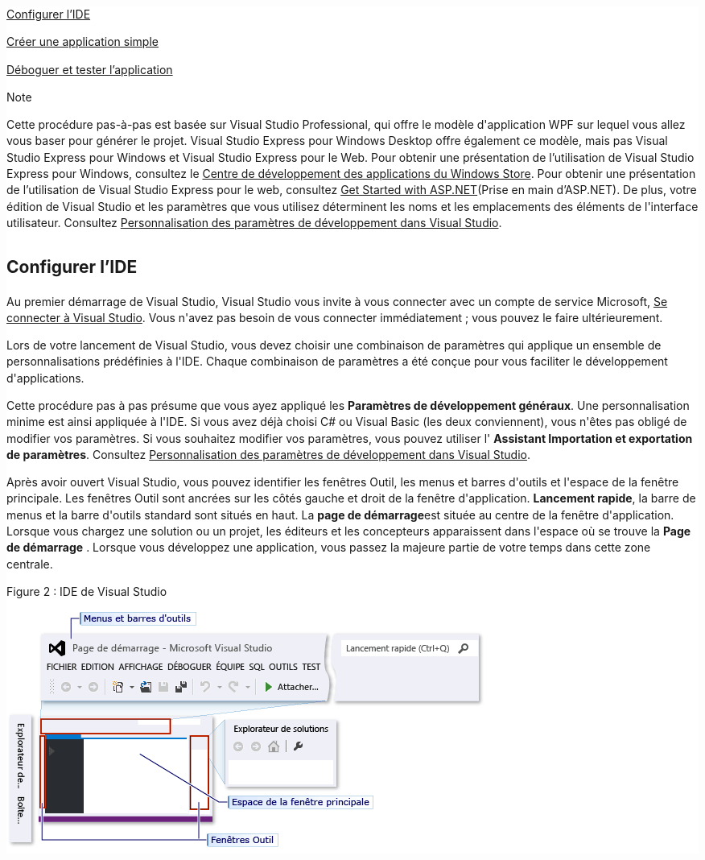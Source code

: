  [Configurer l’IDE](../ide/walkthrough-create-a-simple-application-with-visual-csharp-or-visual-basic.md#BKMK_ConfigureIDE)  
  
 [Créer une application simple](../ide/walkthrough-create-a-simple-application-with-visual-csharp-or-visual-basic.md#BKMK_CreateApp)  
  
 [Déboguer et tester l’application](../ide/walkthrough-create-a-simple-application-with-visual-csharp-or-visual-basic.md#BKMK_DebugTest)  
  
> [!NOTE]
>  Cette procédure pas-à-pas est basée sur Visual Studio Professional, qui offre le modèle d'application WPF sur lequel vous allez vous baser pour générer le projet. Visual Studio Express pour Windows Desktop offre également ce modèle, mais pas Visual Studio Express pour Windows et Visual Studio Express pour le Web. Pour obtenir une présentation de l’utilisation de Visual Studio Express pour Windows, consultez le [Centre de développement des applications du Windows Store](http://msdn.microsoft.com/windows/apps/br229519). Pour obtenir une présentation de l’utilisation de Visual Studio Express pour le web, consultez [Get Started with ASP.NET](http://www.asp.net/get-started)(Prise en main d’ASP.NET). De plus, votre édition de Visual Studio et les paramètres que vous utilisez déterminent les noms et les emplacements des éléments de l'interface utilisateur. Consultez [Personnalisation des paramètres de développement dans Visual Studio](http://msdn.microsoft.com/en-us/22c4debb-4e31-47a8-8f19-16f328d7dcd3).  
  
##  <a name="BKMK_ConfigureIDE"></a> Configurer l’IDE  
 Au premier démarrage de Visual Studio, Visual Studio vous invite à vous connecter avec un compte de service Microsoft, [Se connecter à Visual Studio](http://blogs.msdn.com/b/visualstudio/archive/2013/06/28/welcome-sign-in-to-visual-studio.aspx). Vous n'avez pas besoin de vous connecter immédiatement ; vous pouvez le faire ultérieurement.  
  
 Lors de votre lancement de Visual Studio, vous devez choisir une combinaison de paramètres qui applique un ensemble de personnalisations prédéfinies à l'IDE. Chaque combinaison de paramètres a été conçue pour vous faciliter le développement d'applications.  
  
 Cette procédure pas à pas présume que vous ayez appliqué les **Paramètres de développement généraux**. Une personnalisation minime est ainsi appliquée à l'IDE. Si vous avez déjà choisi C# ou Visual Basic (les deux conviennent), vous n'êtes pas obligé de modifier vos paramètres.  Si vous souhaitez modifier vos paramètres, vous pouvez utiliser l' **Assistant Importation et exportation de paramètres**. Consultez [Personnalisation des paramètres de développement dans Visual Studio](http://msdn.microsoft.com/en-us/22c4debb-4e31-47a8-8f19-16f328d7dcd3).  
  
 Après avoir ouvert Visual Studio, vous pouvez identifier les fenêtres Outil, les menus et barres d'outils et l'espace de la fenêtre principale. Les fenêtres Outil sont ancrées sur les côtés gauche et droit de la fenêtre d'application. **Lancement rapide**, la barre de menus et la barre d'outils standard sont situés en haut. La **page de démarrage**est située au centre de la fenêtre d'application. Lorsque vous chargez une solution ou un projet, les éditeurs et les concepteurs apparaissent dans l'espace où se trouve la **Page de démarrage** . Lorsque vous développez une application, vous passez la majeure partie de votre temps dans cette zone centrale.  
  
 Figure 2 : IDE de Visual Studio  
  
 ![IDE avec les paramètres généraux appliqués](../ide/media/exploreide-idewithgeneralsettings.png "ExploreIDE-IDEwithgeneralsettings")  
  